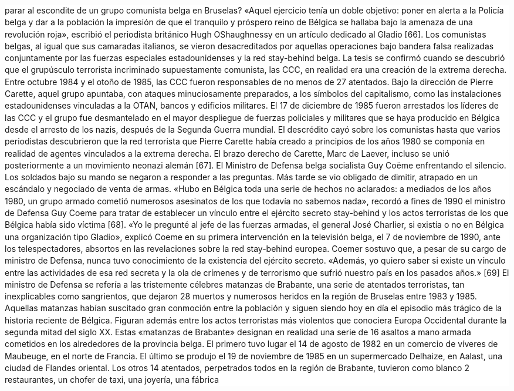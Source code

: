 parar al escondite de un grupo comunista belga en Bruselas?
«Aquel ejercicio tenía un doble objetivo: poner en alerta a la Policía belga
y dar a la población la impresión de que el tranquilo y próspero reino de
Bélgica se hallaba bajo la amenaza de una revolución roja», escribió el
periodista británico Hugh OShaughnessy en un artículo dedicado al Gladio
[66].
Los comunistas belgas, al igual que sus camaradas italianos, se vieron
desacreditados por aquellas operaciones bajo bandera falsa realizadas
conjuntamente por las fuerzas especiales estadounidenses y la red stay-behind
belga.
La tesis se confirmó cuando se descubrió que el grupúsculo terrorista
incriminado supuestamente comunista, las CCC, en realidad era una creación
de la extrema derecha. Entre octubre 1984 y el otoño de 1985, las CCC fueron
responsables de no menos de 27 atentados. Bajo la dirección de Pierre Carette, aquel grupo apuntaba, con ataques minuciosamente preparados, a los
símbolos del capitalismo, como las instalaciones estadounidenses vinculadas
a la OTAN, bancos y edificios militares.
El 17 de diciembre de 1985 fueron arrestados los líderes de las CCC y el
grupo fue desmantelado en el mayor despliegue de fuerzas policiales y
militares que se haya producido en Bélgica desde el arresto de los nazis,
después de la Segunda Guerra mundial.
El descrédito cayó sobre los
comunistas hasta que varios periodistas descubrieron que la red terrorista
que Pierre Carette había creado a principios de los años 1980 se componía en
realidad de agentes vinculados a la extrema derecha.
El brazo derecho de Carette, Marc de Laever, incluso se unió posteriormente a un movimiento
neonazi alemán [67].
El Ministro de Defensa belga socialista Guy Coëme enfrentando el silencio.
Los soldados bajo su mando se
negaron a responder a las preguntas.
Más tarde se vio obligado de
dimitir, atrapado en un escándalo y negociado de venta de armas.
«Hubo en Bélgica toda una serie de hechos no
aclarados: a mediados de los años 1980, un grupo armado cometió numerosos
asesinatos de los que todavía no sabemos nada», recordó a fines de 1990 el
ministro de Defensa Guy Coeme para tratar de establecer un vínculo entre el
ejército secreto stay-behind y los actos terroristas de los que Bélgica
había sido víctima [68].
«Yo le pregunté al jefe de las fuerzas
armadas, el general José Charlier, si existía o no en Bélgica una
organización tipo Gladio», explicó Coeme en su primera intervención en la
televisión belga, el 7 de noviembre de 1990, ante los telespectadores,
absortos en las revelaciones sobre la red stay-behind europea.
Coemer sostuvo que, a pesar de su cargo de ministro de Defensa, nunca tuvo
conocimiento de la existencia del ejército secreto.
«Además, yo quiero saber
si existe un vínculo entre las actividades de esa red secreta y la ola de
crímenes y de terrorismo que sufrió nuestro país en los pasados años.» [69]
El ministro de Defensa se refería a las tristemente célebres matanzas de
Brabante, una serie de atentados terroristas, tan inexplicables como
sangrientos, que dejaron 28 muertos y numerosos heridos en la región de
Bruselas entre 1983 y 1985.
Aquellas matanzas habían suscitado gran
conmoción entre la población y siguen siendo hoy en día el episodio más
trágico de la historia reciente de Bélgica.
Figuran además entre los actos terroristas más violentos que conociera
Europa Occidental durante la segunda mitad del siglo XX. Estas «matanzas de
Brabante» designan en realidad una serie de 16 asaltos a mano armada
cometidos en los alrededores de la provincia belga.
El primero tuvo lugar el 14 de agosto de 1982 en un comercio de víveres de
Maubeuge, en el norte de Francia. El último se produjo el 19 de noviembre de
1985 en un supermercado Delhaize, en Aalast, una ciudad de Flandes oriental.
Los otros 14 atentados, perpetrados todos en la región de Brabante, tuvieron
como blanco 2 restaurantes, un chofer de taxi, una joyería, una fábrica